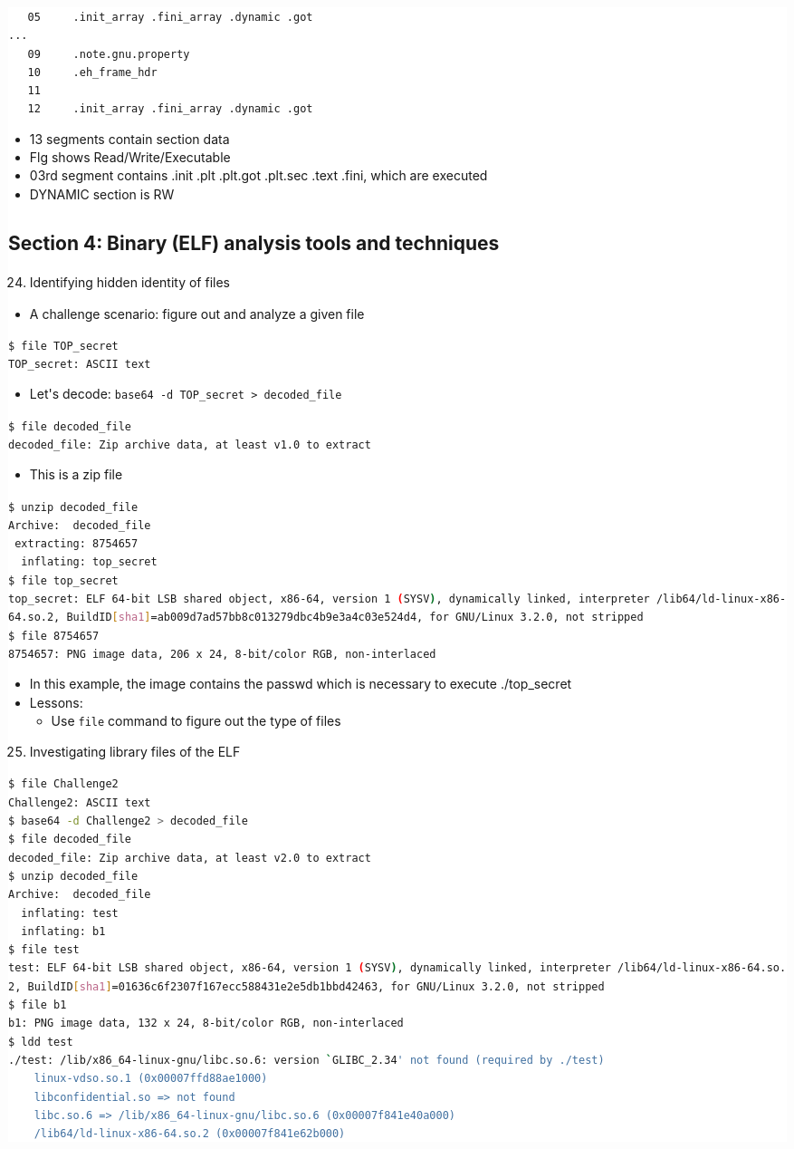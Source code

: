 ```bash
   05     .init_array .fini_array .dynamic .got
...
   09     .note.gnu.property 
   10     .eh_frame_hdr 
   11     
   12     .init_array .fini_array .dynamic .got 
```
- 13 segments contain section data
- Flg shows Read/Write/Executable
- 03rd segment contains .init .plt .plt.got .plt.sec .text .fini, which are executed
- DYNAMIC section is RW

## Section 4: Binary (ELF) analysis tools and techniques

24. Identifying hidden identity of files
- A challenge scenario: figure out and analyze a given file
```bash
$ file TOP_secret 
TOP_secret: ASCII text
```
- Let's decode: `base64 -d TOP_secret > decoded_file`
```bash
$ file decoded_file 
decoded_file: Zip archive data, at least v1.0 to extract
```
- This is a zip file
```bash
$ unzip decoded_file
Archive:  decoded_file
 extracting: 8754657                 
  inflating: top_secret              
$ file top_secret 
top_secret: ELF 64-bit LSB shared object, x86-64, version 1 (SYSV), dynamically linked, interpreter /lib64/ld-linux-x86-64.so.2, BuildID[sha1]=ab009d7ad57bb8c013279dbc4b9e3a4c03e524d4, for GNU/Linux 3.2.0, not stripped
$ file 8754657
8754657: PNG image data, 206 x 24, 8-bit/color RGB, non-interlaced
```
- In this example, the image contains the passwd which is necessary to execute ./top_secret
- Lessons: 
  - Use `file` command to figure out the type of files

25. Investigating library files of the ELF
```bash
$ file Challenge2 
Challenge2: ASCII text
$ base64 -d Challenge2 > decoded_file
$ file decoded_file 
decoded_file: Zip archive data, at least v2.0 to extract
$ unzip decoded_file
Archive:  decoded_file
  inflating: test                    
  inflating: b1                      
$ file test
test: ELF 64-bit LSB shared object, x86-64, version 1 (SYSV), dynamically linked, interpreter /lib64/ld-linux-x86-64.so.2, BuildID[sha1]=01636c6f2307f167ecc588431e2e5db1bbd42463, for GNU/Linux 3.2.0, not stripped
$ file b1
b1: PNG image data, 132 x 24, 8-bit/color RGB, non-interlaced
$ ldd test
./test: /lib/x86_64-linux-gnu/libc.so.6: version `GLIBC_2.34' not found (required by ./test)
	linux-vdso.so.1 (0x00007ffd88ae1000)
	libconfidential.so => not found
	libc.so.6 => /lib/x86_64-linux-gnu/libc.so.6 (0x00007f841e40a000)
	/lib64/ld-linux-x86-64.so.2 (0x00007f841e62b000)
```